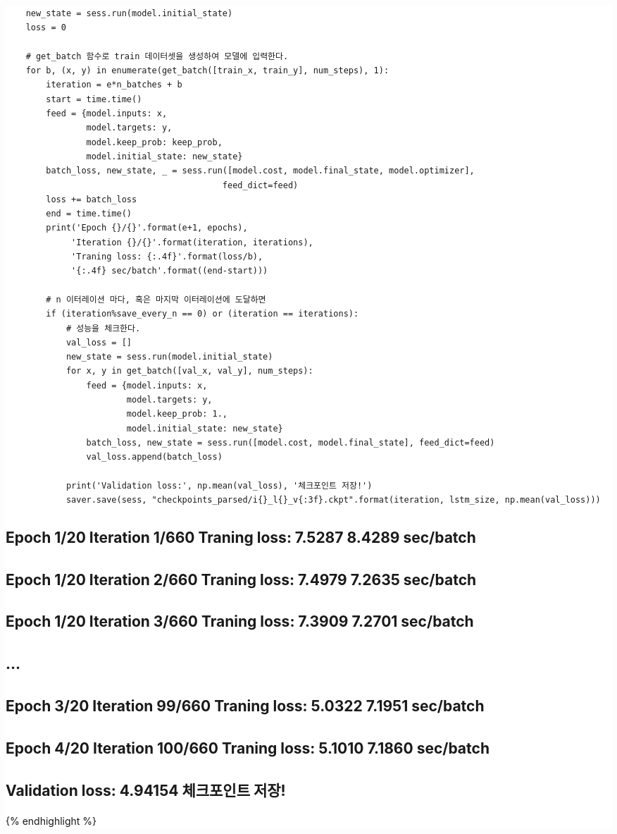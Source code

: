         new_state = sess.run(model.initial_state)
        loss = 0

        # get_batch 함수로 train 데이터셋을 생성하여 모델에 입력한다.
        for b, (x, y) in enumerate(get_batch([train_x, train_y], num_steps), 1):
            iteration = e*n_batches + b
            start = time.time()
            feed = {model.inputs: x,
                    model.targets: y,
                    model.keep_prob: keep_prob,
                    model.initial_state: new_state}
            batch_loss, new_state, _ = sess.run([model.cost, model.final_state, model.optimizer],
                                               feed_dict=feed)
            loss += batch_loss
            end = time.time()
            print('Epoch {}/{}'.format(e+1, epochs),
                 'Iteration {}/{}'.format(iteration, iterations),
                 'Traning loss: {:.4f}'.format(loss/b),
                 '{:.4f} sec/batch'.format((end-start)))
            
            # n 이터레이션 마다, 혹은 마지막 이터레이션에 도달하면
            if (iteration%save_every_n == 0) or (iteration == iterations):
                # 성능을 체크한다.
                val_loss = []
                new_state = sess.run(model.initial_state)
                for x, y in get_batch([val_x, val_y], num_steps):
                    feed = {model.inputs: x,
                            model.targets: y,
                            model.keep_prob: 1.,
                            model.initial_state: new_state}
                    batch_loss, new_state = sess.run([model.cost, model.final_state], feed_dict=feed)
                    val_loss.append(batch_loss)
                    
                print('Validation loss:', np.mean(val_loss), '체크포인트 저장!')
                saver.save(sess, "checkpoints_parsed/i{}_l{}_v{:3f}.ckpt".format(iteration, lstm_size, np.mean(val_loss)))

## Epoch 1/20 Iteration 1/660 Traning loss: 7.5287 8.4289 sec/batch
## Epoch 1/20 Iteration 2/660 Traning loss: 7.4979 7.2635 sec/batch
## Epoch 1/20 Iteration 3/660 Traning loss: 7.3909 7.2701 sec/batch
## ...
## Epoch 3/20 Iteration 99/660 Traning loss: 5.0322 7.1951 sec/batch
## Epoch 4/20 Iteration 100/660 Traning loss: 5.1010 7.1860 sec/batch
## Validation loss: 4.94154 체크포인트 저장!

{% endhighlight %}
